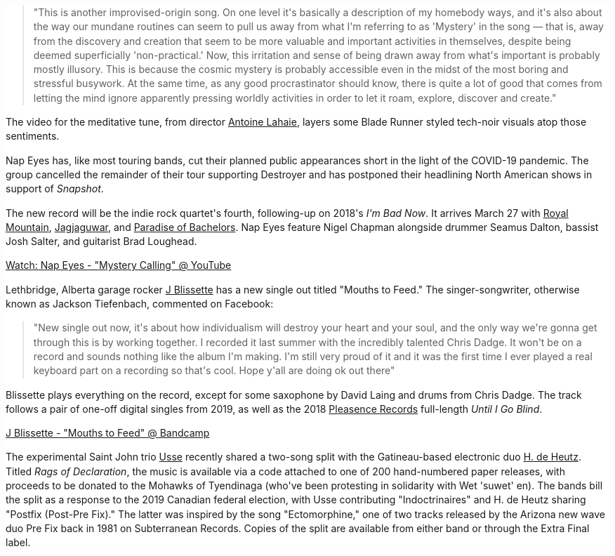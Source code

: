 > "This is another improvised-origin song. On one level it's basically a description of my homebody ways, and it's also about the way our mundane routines can seem to pull us away from what I'm referring to as 'Mystery' in the song — that is, away from the discovery and creation that seem to be more valuable and important activities in themselves, despite being deemed superficially 'non-practical.' Now, this irritation and sense of being drawn away from what's important is probably mostly illusory. This is because the cosmic mystery is probably accessible even in the midst of the most boring and stressful busywork. At the same time, as any good procrastinator should know, there is quite a lot of good that comes from letting the mind ignore apparently pressing worldly activities in order to let it roam, explore, discover and create."

The video for the meditative tune, from director [Antoine Lahaie](https://www.imdb.com/name/nm9574245/), layers some Blade Runner styled tech-noir visuals atop those sentiments.

Nap Eyes has, like most touring bands, cut their planned public appearances short in the light of the COVID-19 pandemic. The group cancelled the remainder of their tour supporting Destroyer and has postponed their headlining North American shows in support of *Snapshot*.

The new record will be the indie rock quartet's fourth, following-up on 2018's *I'm Bad Now*. It arrives March 27 with [Royal Mountain](https://www.royalmountainrecords.com/), [Jagjaguwar](https://jagjaguwar.com/), and [Paradise of Bachelors](http://www.paradiseofbachelors.com/). Nap Eyes feature Nigel Chapman alongside drummer Seamus Dalton, bassist Josh Salter, and guitarist Brad Loughead.

<iframe width="560" height="315" src="https://www.youtube.com/embed/Ccf_X-vuY08" frameborder="0" allow="accelerometer; autoplay; encrypted-media; gyroscope; picture-in-picture" allowfullscreen></iframe>

[Watch: Nap Eyes - "Mystery Calling" @ YouTube](https://youtu.be/Ccf_X-vuY08 "#")

Lethbridge, Alberta garage rocker [J Blissette](https://jblissette.bandcamp.com) has a new single out titled "Mouths to Feed." The singer-songwriter, otherwise known as Jackson Tiefenbach, commented on Facebook:

>"New single out now, it's about how individualism will destroy your heart and your soul, and the only way we're gonna get through this is by working together. I recorded it last summer with the incredibly talented Chris Dadge. It won't be on a record and sounds nothing like the album I'm making. I'm still very proud of it and it was the first time I ever played a real keyboard part on a recording so that's cool. Hope y'all are doing ok out there"

Blissette plays everything on the record, except for some saxophone by David Laing and drums from Chris Dadge. The track follows a pair of one-off digital singles from 2019, as well as the 2018 [Pleasence Records](http://www.pleasencerecords.com/) full-length *Until I Go Blind*.

<iframe style="border: 0; width: 350px; height: 442px;" src="https://bandcamp.com/EmbeddedPlayer/track=16023922/size=large/bgcol=ffffff/linkcol=0687f5/tracklist=false/transparent=true/" seamless><a href="http://jblissette.bandcamp.com/track/mouths-to-feed">Mouths To Feed by J Blissette</a></iframe>

[J Blissette - "Mouths to Feed" @ Bandcamp](http://jblissette.bandcamp.com/track/mouths-to-feed "#")

The experimental Saint John trio [Usse](https://usse.bandcamp.com/) recently shared a two-song split with the Gatineau-based electronic duo [H. de Heutz](https://hdeheutz.bandcamp.com/). Titled *Rags of Declaration*, the music is available via a code attached to one of 200 hand-numbered paper releases, with proceeds to be donated to the Mohawks of Tyendinaga (who've been protesting in solidarity with Wet 'suwet' en). The bands bill the split as a response to the 2019 Canadian federal election, with Usse contributing "Indoctrinaires" and H. de Heutz sharing "Postfix (Post-Pre Fix)." The latter was inspired by the song "Ectomorphine," one of two tracks released by the Arizona new wave duo Pre Fix back in 1981 on Subterranean Records. Copies of the split are available from either band or through the Extra Final label.
